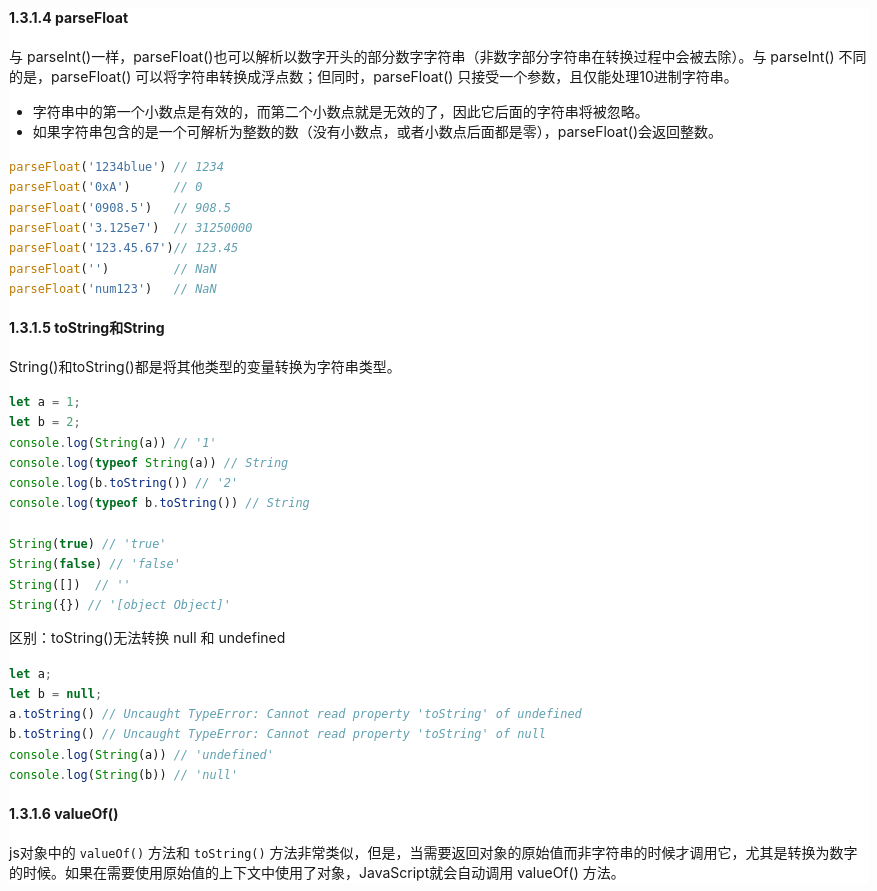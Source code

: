 

#### 1.3.1.4 **parseFloat**

与 parseInt()一样，parseFloat()也可以解析以数字开头的部分数字字符串（非数字部分字符串在转换过程中会被去除）。与 parseInt() 不同的是，parseFloat() 可以将字符串转换成浮点数；但同时，parseFloat() 只接受一个参数，且仅能处理10进制字符串。

* 字符串中的第一个小数点是有效的，而第二个小数点就是无效的了，因此它后面的字符串将被忽略。
* 如果字符串包含的是一个可解析为整数的数（没有小数点，或者小数点后面都是零），parseFloat()会返回整数。

```js
parseFloat('1234blue') // 1234
parseFloat('0xA')      // 0
parseFloat('0908.5')   // 908.5
parseFloat('3.125e7')  // 31250000
parseFloat('123.45.67')// 123.45
parseFloat('')         // NaN
parseFloat('num123')   // NaN
```



#### 1.3.1.5 **toString和String**

String()和toString()都是将其他类型的变量转换为字符串类型。

```js
let a = 1;
let b = 2;
console.log(String(a)) // '1'
console.log(typeof String(a)) // String
console.log(b.toString()) // '2'
console.log(typeof b.toString()) // String

String(true) // 'true'
String(false) // 'false'
String([])  // ''
String({}) // '[object Object]'
```

区别：toString()无法转换 null 和 undefined

```js
let a;
let b = null;
a.toString() // Uncaught TypeError: Cannot read property 'toString' of undefined
b.toString() // Uncaught TypeError: Cannot read property 'toString' of null
console.log(String(a)) // 'undefined'
console.log(String(b)) // 'null'
```



#### 1.3.1.6 valueOf()

js对象中的 `valueOf()` 方法和 `toString()` 方法非常类似，但是，当需要返回对象的原始值而非字符串的时候才调用它，尤其是转换为数字的时候。如果在需要使用原始值的上下文中使用了对象，JavaScript就会自动调用 valueOf() 方法。



  [Symbol('1')]: 1,
